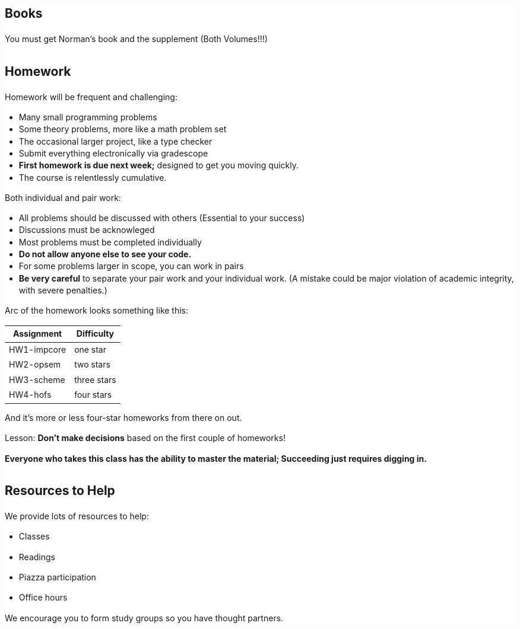 ## Books
 You must get Norman’s book and the supplement (Both Volumes!!!)

## Homework

Homework will be frequent and challenging:
 * Many small programming problems
 * Some theory problems, more like a math problem set
 * The occasional larger project, like a type checker
 * Submit everything electronically via gradescope
 * **First homework is due next week;** designed to get you moving quickly.
 * The course is relentlessly cumulative.

Both individual and pair work:
 * All problems should be discussed with others
   (Essential to your success)
 * Discussions must be acknowleged
 * Most problems must be completed individually
 * **Do not allow anyone else to see your code.**
 * For some problems larger in scope, you can work in pairs
 * **Be very careful** to separate your pair work and your individual work. 
   (A mistake could be major violation of academic integrity, with severe penalties.)

Arc of the homework looks something like this:

| Assignment  | Difficulty |
| ----------- | ---------- |
| HW1-impcore | one star   |
| HW2-opsem   | two stars  |
| HW3-scheme  | three stars|
| HW4-hofs    | four stars |

And it’s more or less four-star homeworks from there on out.

Lesson: **Don’t make decisions** based on the first couple of homeworks!

**Everyone who takes this class has the ability to master the material; 
Succeeding just requires digging in.**

## Resources to Help

We provide lots of resources to help:

 * Classes

 * Readings

 * Piazza participation

 * Office hours

We encourage you to form study groups so you have thought partners.
